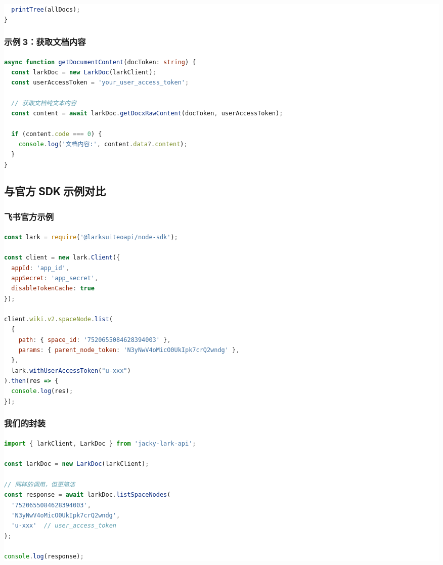 ```typescript
  printTree(allDocs);
}
```

### 示例 3：获取文档内容

```typescript
async function getDocumentContent(docToken: string) {
  const larkDoc = new LarkDoc(larkClient);
  const userAccessToken = 'your_user_access_token';
  
  // 获取文档纯文本内容
  const content = await larkDoc.getDocxRawContent(docToken, userAccessToken);
  
  if (content.code === 0) {
    console.log('文档内容:', content.data?.content);
  }
}
```

## 与官方 SDK 示例对比

### 飞书官方示例

```javascript
const lark = require('@larksuiteoapi/node-sdk');

const client = new lark.Client({
  appId: 'app_id',
  appSecret: 'app_secret',
  disableTokenCache: true
});

client.wiki.v2.spaceNode.list(
  {
    path: { space_id: '7520655084628394003' },
    params: { parent_node_token: 'N3yNwV4oMicO0UkIpk7crQ2wndg' },
  },
  lark.withUserAccessToken("u-xxx")
).then(res => {
  console.log(res);
});
```

### 我们的封装

```typescript
import { larkClient, LarkDoc } from 'jacky-lark-api';

const larkDoc = new LarkDoc(larkClient);

// 同样的调用，但更简洁
const response = await larkDoc.listSpaceNodes(
  '7520655084628394003',
  'N3yNwV4oMicO0UkIpk7crQ2wndg',
  'u-xxx'  // user_access_token
);

console.log(response);
```
